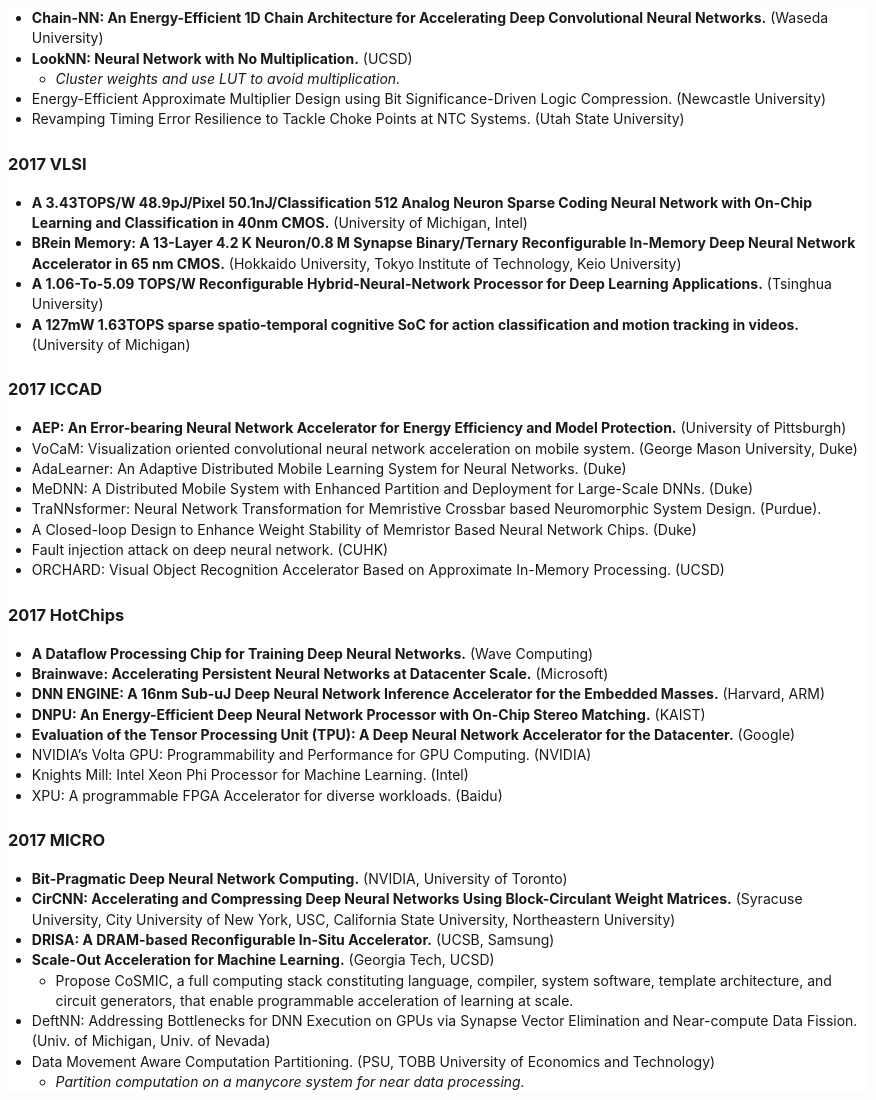 - **Chain-NN: An Energy-Efficient 1D Chain Architecture for Accelerating Deep Convolutional Neural Networks.** (Waseda University)
- **LookNN: Neural Network with No Multiplication.** (UCSD)
  - *Cluster weights and use LUT to avoid multiplication.*
- Energy-Efficient Approximate Multiplier Design using Bit Significance-Driven Logic Compression. (Newcastle University)
- Revamping Timing Error Resilience to Tackle Choke Points at NTC Systems. (Utah State University)

### 2017 VLSI
- **A 3.43TOPS/W 48.9pJ/Pixel 50.1nJ/Classification 512 Analog Neuron Sparse Coding Neural Network with On-Chip Learning and Classification in 40nm CMOS.** (University of Michigan, Intel)
- **BRein Memory: A 13-Layer 4.2 K Neuron/0.8 M Synapse Binary/Ternary Reconfigurable In-Memory Deep Neural Network Accelerator in 65 nm CMOS.** (Hokkaido University, Tokyo Institute of Technology, Keio University)
- **A 1.06-To-5.09 TOPS/W Reconfigurable Hybrid-Neural-Network Processor for Deep Learning Applications.** (Tsinghua University)
- **A 127mW 1.63TOPS sparse spatio-temporal cognitive SoC for action classification and motion tracking in videos.** (University of Michigan)

### 2017 ICCAD
- **AEP: An Error-bearing Neural Network Accelerator for Energy Efficiency and Model Protection.** (University of Pittsburgh)
- VoCaM: Visualization oriented convolutional neural network acceleration on mobile system. (George Mason University, Duke)
- AdaLearner: An Adaptive Distributed Mobile Learning System for Neural Networks. (Duke)
- MeDNN: A Distributed Mobile System with Enhanced Partition and Deployment for Large-Scale DNNs. (Duke)
- TraNNsformer: Neural Network Transformation for Memristive Crossbar based Neuromorphic System Design. (Purdue).
- A Closed-loop Design to Enhance Weight Stability of Memristor Based Neural Network Chips. (Duke)
- Fault injection attack on deep neural network. (CUHK)
- ORCHARD: Visual Object Recognition Accelerator Based on Approximate In-Memory Processing. (UCSD)

### 2017 HotChips
- **A Dataflow Processing Chip for Training Deep Neural Networks.** (Wave Computing)
- **Brainwave: Accelerating Persistent Neural Networks at Datacenter Scale.** (Microsoft)
- **DNN ENGINE: A 16nm Sub-uJ Deep Neural Network Inference Accelerator for the Embedded Masses.** (Harvard, ARM)
- **DNPU: An Energy-Efficient Deep Neural Network Processor with On-Chip Stereo Matching.** (KAIST)
- **Evaluation of the Tensor Processing Unit (TPU): A Deep Neural Network Accelerator for the Datacenter.** (Google)
- NVIDIA’s Volta GPU: Programmability and Performance for GPU Computing. (NVIDIA)
- Knights Mill: Intel Xeon Phi Processor for Machine Learning. (Intel)
- XPU: A programmable FPGA Accelerator for diverse workloads. (Baidu)

### 2017 MICRO
- **Bit-Pragmatic Deep Neural Network Computing.** (NVIDIA, University of Toronto)
- **CirCNN: Accelerating and Compressing Deep Neural Networks Using Block-Circulant Weight Matrices.** (Syracuse University, City University of New York, USC, California State University, Northeastern University)
- **DRISA: A DRAM-based Reconfigurable In-Situ Accelerator.** (UCSB, Samsung)
- **Scale-Out Acceleration for Machine Learning.** (Georgia Tech, UCSD)
  - Propose CoSMIC, a full computing stack constituting language, compiler, system software, template architecture, and circuit generators, that enable programmable acceleration of learning at scale.
- DeftNN: Addressing Bottlenecks for DNN Execution on GPUs via Synapse Vector Elimination and Near-compute Data Fission. (Univ. of Michigan, Univ. of Nevada)
- Data Movement Aware Computation Partitioning. (PSU, TOBB University of Economics and Technology)
  - *Partition computation on a manycore system for near data processing.*
